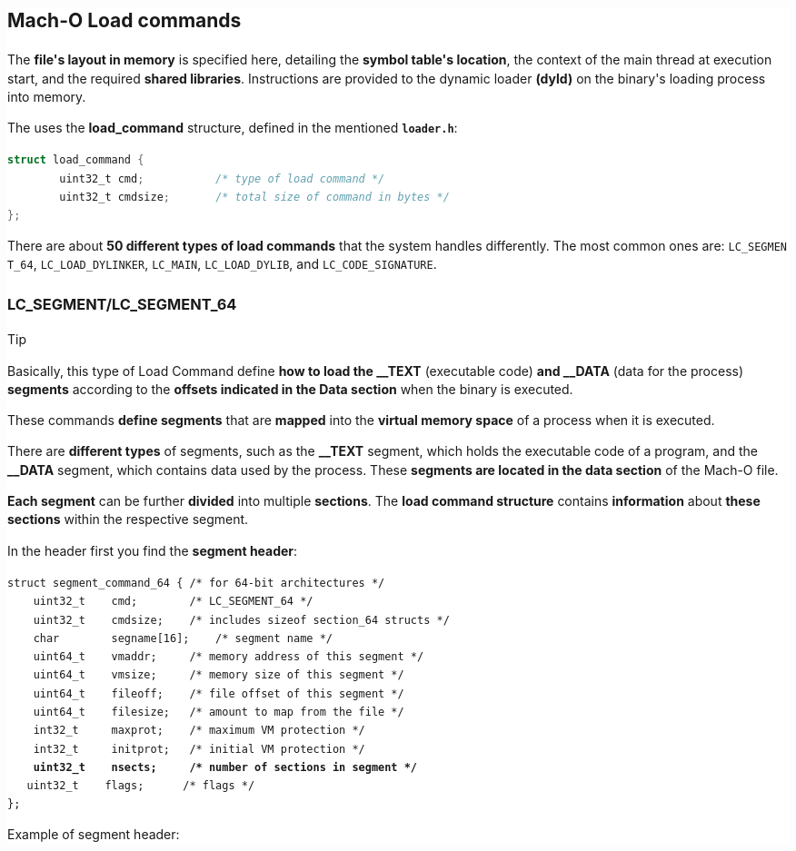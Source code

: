 ## **Mach-O Load commands**

The **file's layout in memory** is specified here, detailing the **symbol table's location**, the context of the main thread at execution start, and the required **shared libraries**. Instructions are provided to the dynamic loader **(dyld)** on the binary's loading process into memory.

The uses the **load_command** structure, defined in the mentioned **`loader.h`**:

```objectivec
struct load_command {
        uint32_t cmd;           /* type of load command */
        uint32_t cmdsize;       /* total size of command in bytes */
};
```

There are about **50 different types of load commands** that the system handles differently. The most common ones are: `LC_SEGMENT_64`, `LC_LOAD_DYLINKER`, `LC_MAIN`, `LC_LOAD_DYLIB`, and `LC_CODE_SIGNATURE`.

### **LC_SEGMENT/LC_SEGMENT_64**

> [!TIP]
> Basically, this type of Load Command define **how to load the \_\_TEXT** (executable code) **and \_\_DATA** (data for the process) **segments** according to the **offsets indicated in the Data section** when the binary is executed.

These commands **define segments** that are **mapped** into the **virtual memory space** of a process when it is executed.

There are **different types** of segments, such as the **\_\_TEXT** segment, which holds the executable code of a program, and the **\_\_DATA** segment, which contains data used by the process. These **segments are located in the data section** of the Mach-O file.

**Each segment** can be further **divided** into multiple **sections**. The **load command structure** contains **information** about **these sections** within the respective segment.

In the header first you find the **segment header**:

<pre class="language-c"><code class="lang-c">struct segment_command_64 { /* for 64-bit architectures */
	uint32_t	cmd;		/* LC_SEGMENT_64 */
	uint32_t	cmdsize;	/* includes sizeof section_64 structs */
	char		segname[16];	/* segment name */
	uint64_t	vmaddr;		/* memory address of this segment */
	uint64_t	vmsize;		/* memory size of this segment */
	uint64_t	fileoff;	/* file offset of this segment */
	uint64_t	filesize;	/* amount to map from the file */
	int32_t		maxprot;	/* maximum VM protection */
	int32_t		initprot;	/* initial VM protection */
<strong>	uint32_t	nsects;		/* number of sections in segment */
</strong>	uint32_t	flags;		/* flags */
};
</code></pre>

Example of segment header:
